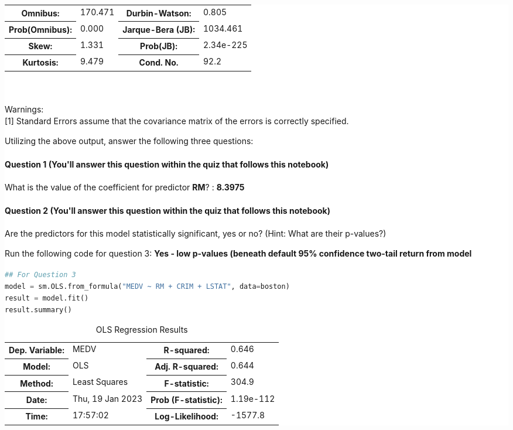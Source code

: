 </table>
<table class="simpletable">
<tr>
  <th>Omnibus:</th>       <td>170.471</td> <th>  Durbin-Watson:     </th> <td>   0.805</td> 
</tr>
<tr>
  <th>Prob(Omnibus):</th> <td> 0.000</td>  <th>  Jarque-Bera (JB):  </th> <td>1034.461</td> 
</tr>
<tr>
  <th>Skew:</th>          <td> 1.331</td>  <th>  Prob(JB):          </th> <td>2.34e-225</td>
</tr>
<tr>
  <th>Kurtosis:</th>      <td> 9.479</td>  <th>  Cond. No.          </th> <td>    92.2</td> 
</tr>
</table><br/><br/>Warnings:<br/>[1] Standard Errors assume that the covariance matrix of the errors is correctly specified.



Utilizing the above output, answer the following three questions:

#### Question 1 (You'll answer this question within the quiz that follows this notebook)

What is the value of the coefficient for predictor __RM__? : **8.3975** 

#### Question 2 (You'll answer this question within the quiz that follows this notebook)

Are the predictors for this model statistically significant, yes or no? (Hint: What are their p-values?)

Run the following code for question 3: **Yes - low p-values (beneath default 95% confidence two-tail return from model**


```python
## For Question 3
model = sm.OLS.from_formula("MEDV ~ RM + CRIM + LSTAT", data=boston)
result = model.fit()
result.summary()
```




<table class="simpletable">
<caption>OLS Regression Results</caption>
<tr>
  <th>Dep. Variable:</th>          <td>MEDV</td>       <th>  R-squared:         </th> <td>   0.646</td> 
</tr>
<tr>
  <th>Model:</th>                   <td>OLS</td>       <th>  Adj. R-squared:    </th> <td>   0.644</td> 
</tr>
<tr>
  <th>Method:</th>             <td>Least Squares</td>  <th>  F-statistic:       </th> <td>   304.9</td> 
</tr>
<tr>
  <th>Date:</th>             <td>Thu, 19 Jan 2023</td> <th>  Prob (F-statistic):</th> <td>1.19e-112</td>
</tr>
<tr>
  <th>Time:</th>                 <td>17:57:02</td>     <th>  Log-Likelihood:    </th> <td> -1577.8</td> 
</tr>
<tr>